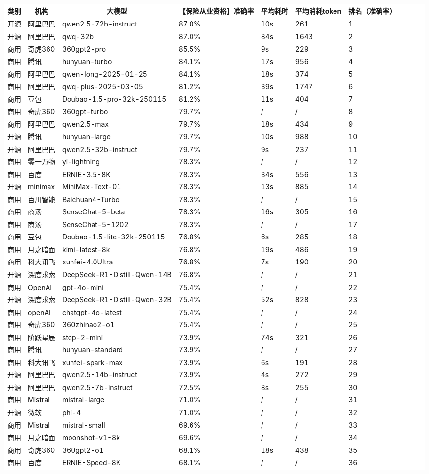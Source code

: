 
|类别|机构|大模型|【保险从业资格】准确率|平均耗时|平均消耗token|排名（准确率）|
|---|---|-----|-------------------|-------|-----------|------------|
|开源|阿里巴巴|qwen2.5-72b-instruct|87.0%|10s|261|1|
|开源|阿里巴巴|qwq-32b|87.0%|84s|1643|2|
|商用|奇虎360|360gpt2-pro|85.5%|9s|229|3|
|商用|腾讯|hunyuan-turbo|84.1%|17s|956|4|
|商用|阿里巴巴|qwen-long-2025-01-25|84.1%|18s|374|5|
|商用|阿里巴巴|qwq-plus-2025-03-05|81.2%|39s|1747|6|
|商用|豆包|Doubao-1.5-pro-32k-250115|81.2%|11s|404|7|
|商用|奇虎360|360gpt-turbo|79.7%|/|/|8|
|商用|阿里巴巴|qwen2.5-max|79.7%|18s|434|9|
|开源|腾讯|hunyuan-large|79.7%|10s|988|10|
|开源|阿里巴巴|qwen2.5-32b-instruct|79.7%|9s|237|11|
|商用|零一万物|yi-lightning|78.3%|/|/|12|
|商用|百度|ERNIE-3.5-8K|78.3%|34s|556|13|
|开源|minimax|MiniMax-Text-01|78.3%|13s|885|14|
|商用|百川智能|Baichuan4-Turbo|78.3%|/|/|15|
|商用|商汤|SenseChat-5-beta|78.3%|16s|305|16|
|商用|商汤|SenseChat-5-1202|78.3%|/|/|17|
|商用|豆包|Doubao-1.5-lite-32k-250115|76.8%|6s|285|18|
|商用|月之暗面|kimi-latest-8k|76.8%|19s|486|19|
|商用|科大讯飞|xunfei-4.0Ultra|76.8%|7s|190|20|
|开源|深度求索|DeepSeek-R1-Distill-Qwen-14B|76.8%|/|/|21|
|商用|OpenAI|gpt-4o-mini|75.4%|/|/|22|
|开源|深度求索|DeepSeek-R1-Distill-Qwen-32B|75.4%|52s|828|23|
|商用|openAI|chatgpt-4o-latest|75.4%|/|/|24|
|商用|奇虎360|360zhinao2-o1|75.4%|/|/|25|
|商用|阶跃星辰|step-2-mini|73.9%|74s|321|26|
|商用|腾讯|hunyuan-standard|73.9%|/|/|27|
|商用|科大讯飞|xunfei-spark-max|73.9%|6s|191|28|
|开源|阿里巴巴|qwen2.5-14b-instruct|73.9%|4s|272|29|
|开源|阿里巴巴|qwen2.5-7b-instruct|72.5%|8s|255|30|
|商用|Mistral|mistral-large|71.0%|/|/|31|
|开源|微软|phi-4|71.0%|/|/|32|
|商用|Mistral|mistral-small|69.6%|/|/|33|
|商用|月之暗面|moonshot-v1-8k|69.6%|/|/|34|
|商用|奇虎360|360gpt2-o1|68.1%|18s|438|35|
|商用|百度|ERNIE-Speed-8K|68.1%|/|/|36|